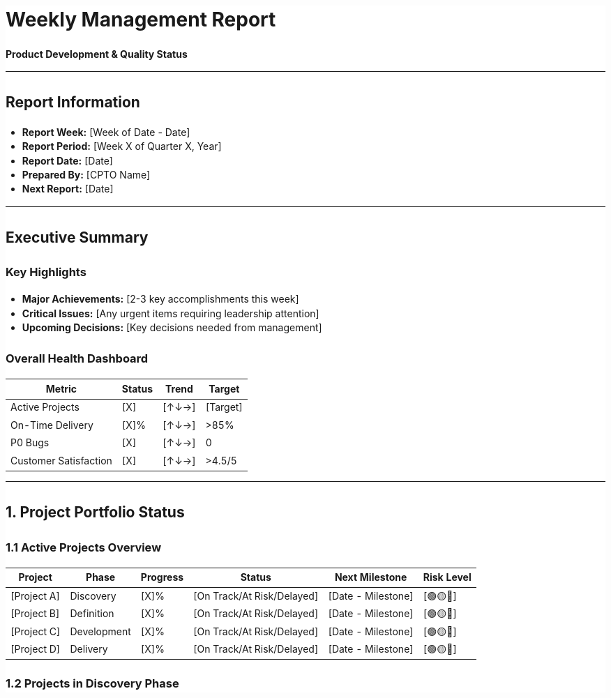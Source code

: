 # Weekly Management Report
**Product Development & Quality Status**

---

## Report Information
- **Report Week:** [Week of Date - Date]
- **Report Period:** [Week X of Quarter X, Year]
- **Report Date:** [Date]
- **Prepared By:** [CPTO Name]
- **Next Report:** [Date]

---

## Executive Summary

### Key Highlights
- **Major Achievements:** [2-3 key accomplishments this week]
- **Critical Issues:** [Any urgent items requiring leadership attention]
- **Upcoming Decisions:** [Key decisions needed from management]

### Overall Health Dashboard
| Metric | Status | Trend | Target |
|--------|--------|-------|---------|
| Active Projects | [X] | [↑↓→] | [Target] |
| On-Time Delivery | [X]% | [↑↓→] | >85% |
| P0 Bugs | [X] | [↑↓→] | 0 |
| Customer Satisfaction | [X] | [↑↓→] | >4.5/5 |

---

## 1. Project Portfolio Status

### 1.1 Active Projects Overview
| Project | Phase | Progress | Status | Next Milestone | Risk Level |
|---------|-------|----------|--------|----------------|------------|
| [Project A] | Discovery | [X]% | [On Track/At Risk/Delayed] | [Date - Milestone] | [🟢🟡🔴] |
| [Project B] | Definition | [X]% | [On Track/At Risk/Delayed] | [Date - Milestone] | [🟢🟡🔴] |
| [Project C] | Development | [X]% | [On Track/At Risk/Delayed] | [Date - Milestone] | [🟢🟡🔴] |
| [Project D] | Delivery | [X]% | [On Track/At Risk/Delayed] | [Date - Milestone] | [🟢🟡🔴] |

### 1.2 Projects in Discovery Phase
